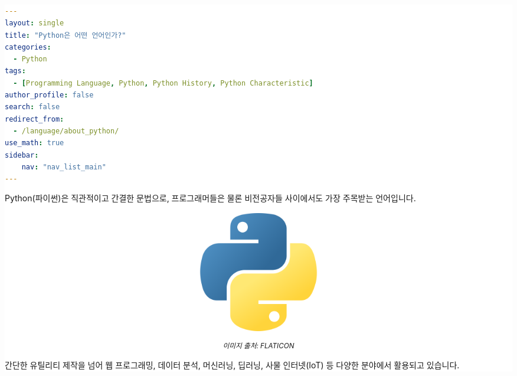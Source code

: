 ```yaml
---
layout: single 
title: "Python은 어떤 언어인가?"
categories: 
  - Python
tags:
  - [Programming Language, Python, Python History, Python Characteristic]
author_profile: false
search: false
redirect_from:
  - /language/about_python/ 
use_math: true
sidebar:
    nav: "nav_list_main"
---
```

Python(파이썬)은 직관적이고 간결한 문법으로, 프로그래머들은 물론 비전공자들 사이에서도 가장 주목받는 언어입니다. 

<div style="text-align:center">
    <img src="/images/language/python/about_python/python2.png" alt="python_icon" width="200" />
    <p style="font-size: smaller;"><em>이미지 출처: FLATICON</em></p>
</div>

간단한 유틸리티 제작을 넘어 웹 프로그래밍, 데이터 분석, 머신러닝, 딥러닝, 사물 인터넷(IoT) 등 다양한 분야에서 활용되고 있습니다. 
